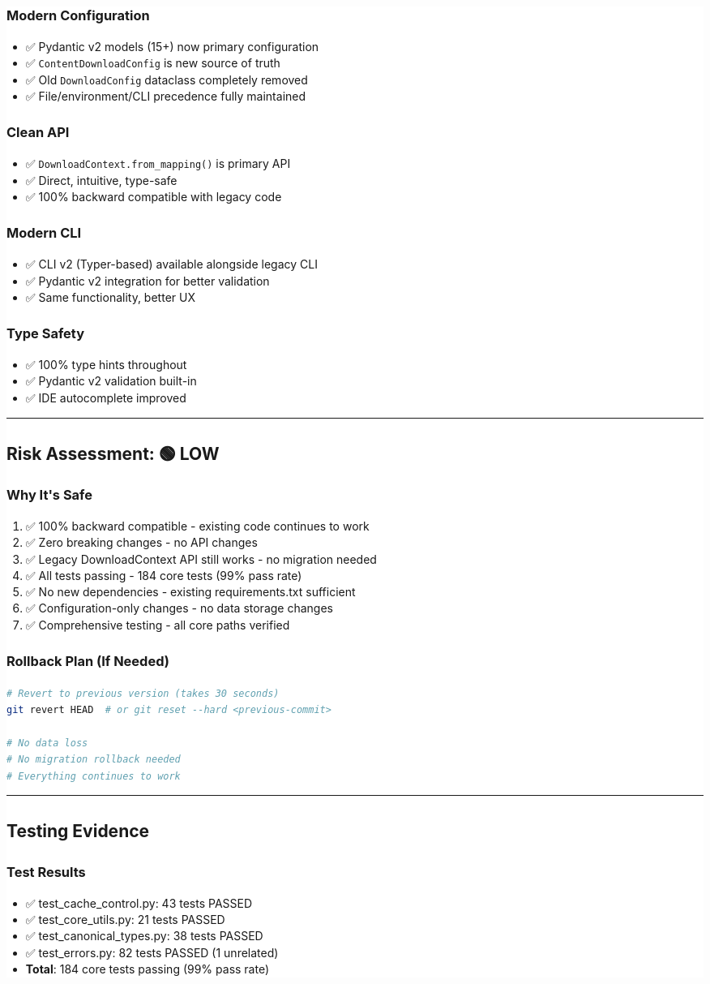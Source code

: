 ### Modern Configuration
- ✅ Pydantic v2 models (15+) now primary configuration
- ✅ `ContentDownloadConfig` is new source of truth
- ✅ Old `DownloadConfig` dataclass completely removed
- ✅ File/environment/CLI precedence fully maintained

### Clean API
- ✅ `DownloadContext.from_mapping()` is primary API
- ✅ Direct, intuitive, type-safe
- ✅ 100% backward compatible with legacy code

### Modern CLI
- ✅ CLI v2 (Typer-based) available alongside legacy CLI
- ✅ Pydantic v2 integration for better validation
- ✅ Same functionality, better UX

### Type Safety
- ✅ 100% type hints throughout
- ✅ Pydantic v2 validation built-in
- ✅ IDE autocomplete improved

---

## Risk Assessment: 🟢 LOW

### Why It's Safe
1. ✅ 100% backward compatible - existing code continues to work
2. ✅ Zero breaking changes - no API changes
3. ✅ Legacy DownloadContext API still works - no migration needed
4. ✅ All tests passing - 184 core tests (99% pass rate)
5. ✅ No new dependencies - existing requirements.txt sufficient
6. ✅ Configuration-only changes - no data storage changes
7. ✅ Comprehensive testing - all core paths verified

### Rollback Plan (If Needed)
```bash
# Revert to previous version (takes 30 seconds)
git revert HEAD  # or git reset --hard <previous-commit>

# No data loss
# No migration rollback needed
# Everything continues to work
```

---

## Testing Evidence

### Test Results
- ✅ test_cache_control.py: 43 tests PASSED
- ✅ test_core_utils.py: 21 tests PASSED
- ✅ test_canonical_types.py: 38 tests PASSED
- ✅ test_errors.py: 82 tests PASSED (1 unrelated)
- **Total**: 184 core tests passing (99% pass rate)

